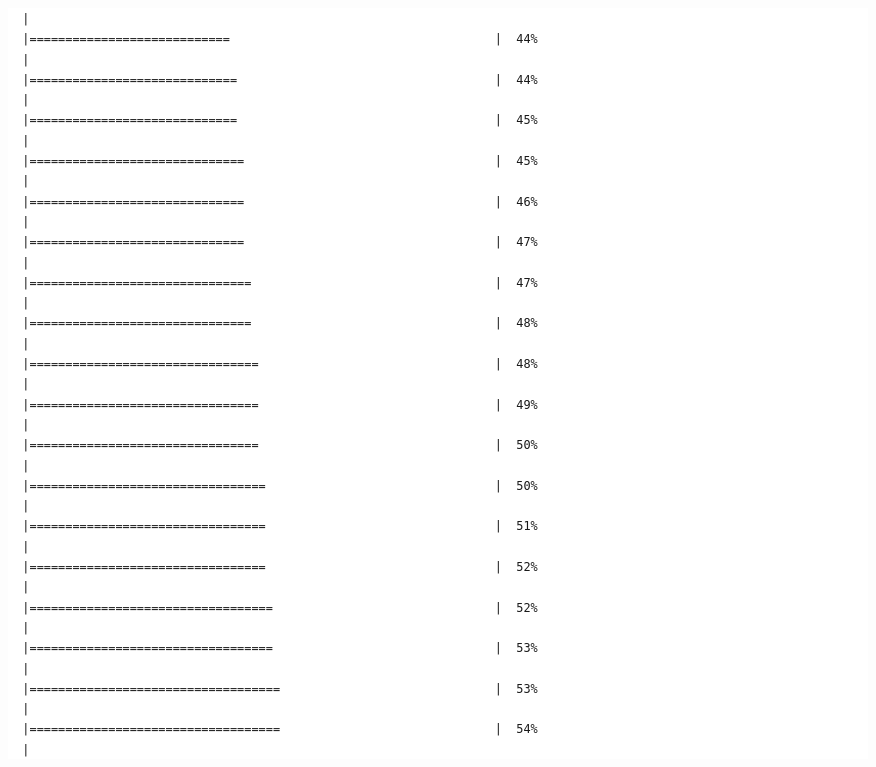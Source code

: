       |                                                                       
      |============================                                     |  44%
      |                                                                       
      |=============================                                    |  44%
      |                                                                       
      |=============================                                    |  45%
      |                                                                       
      |==============================                                   |  45%
      |                                                                       
      |==============================                                   |  46%
      |                                                                       
      |==============================                                   |  47%
      |                                                                       
      |===============================                                  |  47%
      |                                                                       
      |===============================                                  |  48%
      |                                                                       
      |================================                                 |  48%
      |                                                                       
      |================================                                 |  49%
      |                                                                       
      |================================                                 |  50%
      |                                                                       
      |=================================                                |  50%
      |                                                                       
      |=================================                                |  51%
      |                                                                       
      |=================================                                |  52%
      |                                                                       
      |==================================                               |  52%
      |                                                                       
      |==================================                               |  53%
      |                                                                       
      |===================================                              |  53%
      |                                                                       
      |===================================                              |  54%
      |                                                                       